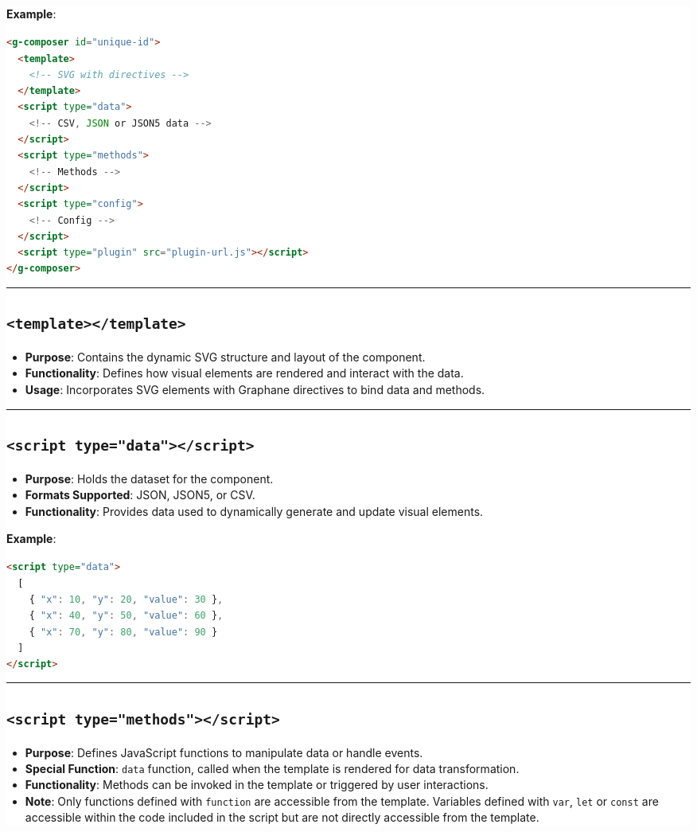 **Example**:

```html
<g-composer id="unique-id">
  <template>
    <!-- SVG with directives -->
  </template>
  <script type="data">
    <!-- CSV, JSON or JSON5 data -->
  </script>
  <script type="methods">
    <!-- Methods -->
  </script>
  <script type="config">
    <!-- Config -->
  </script>
  <script type="plugin" src="plugin-url.js"></script>
</g-composer>
```

---

## `<template></template>`

- **Purpose**: Contains the dynamic SVG structure and layout of the component.
- **Functionality**: Defines how visual elements are rendered and interact with the data.
- **Usage**: Incorporates SVG elements with Graphane directives to bind data and methods.

---

## `<script type="data"></script>`

- **Purpose**: Holds the dataset for the component.
- **Formats Supported**: JSON, JSON5, or CSV.
- **Functionality**: Provides data used to dynamically generate and update visual elements.

**Example**:

```html
<script type="data">
  [
    { "x": 10, "y": 20, "value": 30 },
    { "x": 40, "y": 50, "value": 60 },
    { "x": 70, "y": 80, "value": 90 }
  ]
</script>
```

---

## `<script type="methods"></script>`

- **Purpose**: Defines JavaScript functions to manipulate data or handle events.
- **Special Function**: `data` function, called when the template is rendered for data
  transformation.
- **Functionality**: Methods can be invoked in the template or triggered by user interactions.
- **Note**: Only functions defined with `function` are accessible from the template. Variables
  defined with `var`, `let` or `const` are accessible within the code included in the script but are
  not directly accessible from the template.

